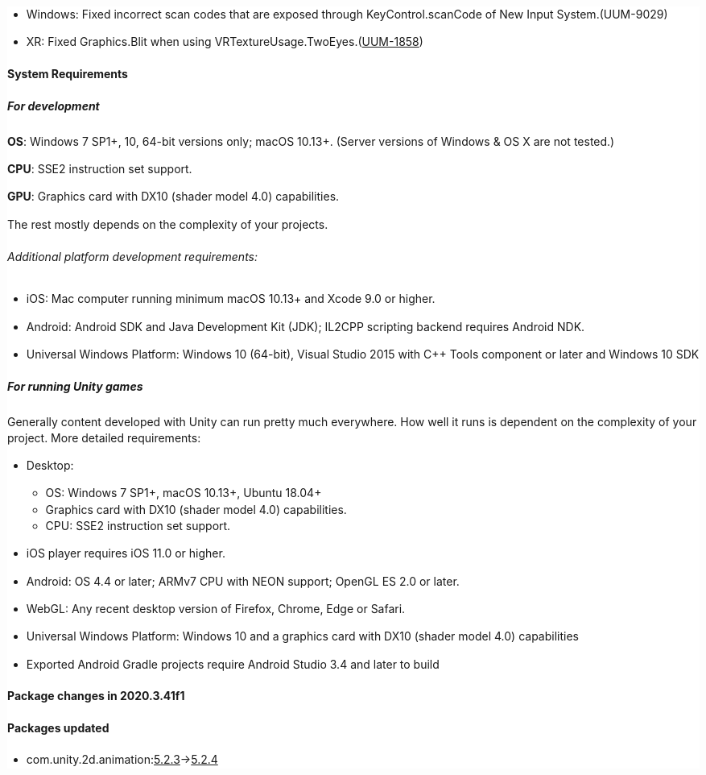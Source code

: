 -   Windows: Fixed incorrect scan codes that are exposed through KeyControl.scanCode of New Input System.(UUM-9029)

-   XR: Fixed Graphics.Blit when using VRTextureUsage.TwoEyes.([UUM-1858](https://issuetracker.unity3d.com/issues/backport-graphics-dot-blit-0-index-texture-will-not-be-drawn-when-vrtextureusage-is-set-to-twoeyes))

#### System Requirements

##### For development

**OS**: Windows 7 SP1+, 10, 64-bit versions only; macOS 10.13+. (Server versions of Windows & OS X are not tested.)

**CPU**: SSE2 instruction set support.

**GPU**: Graphics card with DX10 (shader model 4.0) capabilities.

The rest mostly depends on the complexity of your projects.

###### Additional platform development requirements:

-   iOS: Mac computer running minimum macOS 10.13+ and Xcode 9.0 or higher.

-   Android: Android SDK and Java Development Kit (JDK); IL2CPP scripting backend requires Android NDK.

-   Universal Windows Platform: Windows 10 (64-bit), Visual Studio 2015 with C++ Tools component or later and Windows 10 SDK

##### For running Unity games

Generally content developed with Unity can run pretty much everywhere. How well it runs is dependent on the complexity of your project. More detailed requirements:

-   Desktop:

    -   OS: Windows 7 SP1+, macOS 10.13+, Ubuntu 18.04+
    -   Graphics card with DX10 (shader model 4.0) capabilities.
    -   CPU: SSE2 instruction set support.

-   iOS player requires iOS 11.0 or higher.

-   Android: OS 4.4 or later; ARMv7 CPU with NEON support; OpenGL ES 2.0 or later.

-   WebGL: Any recent desktop version of Firefox, Chrome, Edge or Safari.

-   Universal Windows Platform: Windows 10 and a graphics card with DX10 (shader model 4.0) capabilities

-   Exported Android Gradle projects require Android Studio 3.4 and later to build

#### Package changes in 2020.3.41f1

#### Packages updated

-   com.unity.2d.animation:[5.2.3](https://docs.unity3d.com/Packages/com.unity.2d.animation@5.2//changelog/CHANGELOG.html)→[5.2.4](https://docs.unity3d.com/Packages/com.unity.2d.animation@5.2//changelog/CHANGELOG.html)
